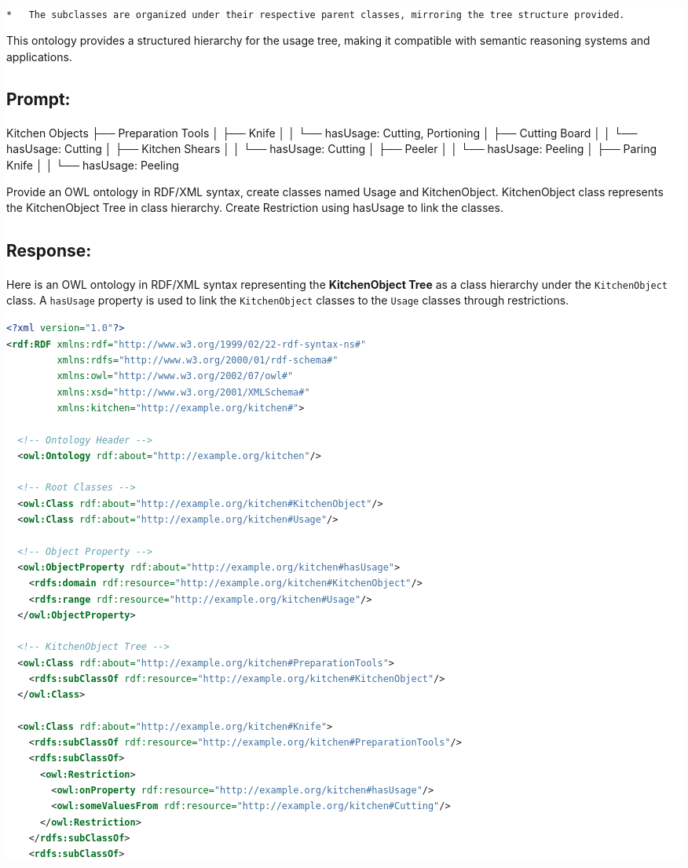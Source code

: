     *   The subclasses are organized under their respective parent classes, mirroring the tree structure provided.

This ontology provides a structured hierarchy for the usage tree, making it compatible with semantic reasoning systems and applications.

## Prompt:
Kitchen Objects
├── Preparation Tools
│   ├── Knife
│   │   └── hasUsage: Cutting, Portioning
│   ├── Cutting Board
│   │   └── hasUsage: Cutting
│   ├── Kitchen Shears
│   │   └── hasUsage: Cutting
│   ├── Peeler
│   │   └── hasUsage: Peeling
│   ├── Paring Knife
│   │   └── hasUsage: Peeling

Provide an OWL ontology in RDF/XML syntax, create classes named Usage and KitchenObject. KitchenObject class represents the KitchenObject Tree in class hierarchy. Create Restriction using hasUsage to link the classes.

## Response:
Here is an OWL ontology in RDF/XML syntax representing the **KitchenObject Tree** as a class hierarchy under the `KitchenObject` class. A `hasUsage` property is used to link the `KitchenObject` classes to the `Usage` classes through restrictions.

```xml
<?xml version="1.0"?>
<rdf:RDF xmlns:rdf="http://www.w3.org/1999/02/22-rdf-syntax-ns#"
         xmlns:rdfs="http://www.w3.org/2000/01/rdf-schema#"
         xmlns:owl="http://www.w3.org/2002/07/owl#"
         xmlns:xsd="http://www.w3.org/2001/XMLSchema#"
         xmlns:kitchen="http://example.org/kitchen#">

  <!-- Ontology Header -->
  <owl:Ontology rdf:about="http://example.org/kitchen"/>

  <!-- Root Classes -->
  <owl:Class rdf:about="http://example.org/kitchen#KitchenObject"/>
  <owl:Class rdf:about="http://example.org/kitchen#Usage"/>

  <!-- Object Property -->
  <owl:ObjectProperty rdf:about="http://example.org/kitchen#hasUsage">
    <rdfs:domain rdf:resource="http://example.org/kitchen#KitchenObject"/>
    <rdfs:range rdf:resource="http://example.org/kitchen#Usage"/>
  </owl:ObjectProperty>

  <!-- KitchenObject Tree -->
  <owl:Class rdf:about="http://example.org/kitchen#PreparationTools">
    <rdfs:subClassOf rdf:resource="http://example.org/kitchen#KitchenObject"/>
  </owl:Class>

  <owl:Class rdf:about="http://example.org/kitchen#Knife">
    <rdfs:subClassOf rdf:resource="http://example.org/kitchen#PreparationTools"/>
    <rdfs:subClassOf>
      <owl:Restriction>
        <owl:onProperty rdf:resource="http://example.org/kitchen#hasUsage"/>
        <owl:someValuesFrom rdf:resource="http://example.org/kitchen#Cutting"/>
      </owl:Restriction>
    </rdfs:subClassOf>
    <rdfs:subClassOf>
```